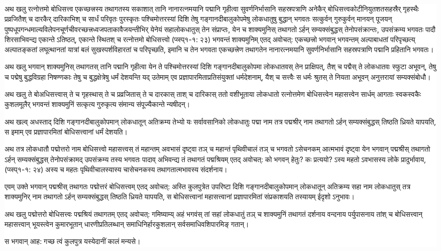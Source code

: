 अथ खलु रत्नोत्तमो बोधिसत्त्व एकच्छत्त्रस्य तथागतस्य सकाशात् तानि नानारत्नमयानि पद्मानि गृहीत्वा सुवर्णनिर्भासानि सहस्रपत्राणि अनेकैर् बोधिसत्त्वकोटीनियुतशतसहस्रैर् गृहस्थैः प्रव्रजितैश् च दारकैर् दारिकाभिश् च सार्धं परिवृतः पुरस्कृतः पश्चिमोत्तरस्यां दिशि तेषु गङ्गानदीबालुकोपमेषु लोकधातुषु बुद्धान् भगवतः सत्कुर्वन् गुरुकुर्वन् मानयन् पूजयन् पुष्पधूपगन्धमाल्यविलेपनचूर्णचीवरच्छत्त्रध्वजपताकावैजयन्तीभिर् येनेयं सहालोकधातुस् तेन संप्राप्तः, येन च शाक्यमुनिस् तथागतो ऽर्हन् सम्यक्संबुद्धस् तेनोपसंक्रान्तः, उपसंक्रम्य भगवतः पादौ शिरसाभिवन्द्य एकान्ते ऽतिष्ठत्, एकान्ते स्थितश् च रत्नोत्तमो बोधिसत्त्वो (प्व्स्प्१-१: २३) भगवन्तं शाक्यमुनिम् एतद् अवोचत्: एकच्छत्त्रो भगवान् भगवन्तम् अल्पाबाधतां परिपृच्छत्य् अल्पातङ्कतां लघूत्थानतां यात्रां बलं सुखस्पर्शविहारतां च परिपृच्छति, इमानि च तेन भगवता एकच्छत्त्रेण तथागतेन नानारत्नमयानि सुवर्णनिर्भासानि सहस्रपत्राणि पद्मानि प्रहितानि भगवतः।  
  
अथ खलु भगवान् शाक्यमुनिस् तथागतस् तानि पद्मानि गृहीत्वा येन ते पश्चिमोत्तरस्यां दिशि गङ्गानदीबालुकोपमा लोकधातवस् तेन प्राक्षिपत्, तैश् च पद्मैस् ते लोकधातवः स्फुटा अभूवन्, तेषु च पद्मेषु बुद्धविग्रहा निषण्णकाः तेषु च बुद्धक्षेत्रेषु धर्मं देशयन्ति यद् उतेमाम् एव प्रज्ञापारमिताप्रतिसंयुक्तां धर्मदेशनाम्, यैश् च सत्त्वैः स धर्मः श्रुतस् ते नियता अभूवन् अनुत्तरायां सम्यक्संबोधौ।  
  
अथ खलु ते बोअधिसत्त्वास् ते च गृहस्थास् ते च प्रव्रजितास् ते च दारकास् ताश् च दारिकास् ततो वशीभूताया लोकधातो रत्नोत्तमेण बोधिसत्त्वेन महासत्त्वेन सार्धम् आगताः स्वकस्वकैः कुशलमूलैर् भगवन्तं शाक्यमुनिं सत्कृत्य गुरुकृत्य संमान्य संपूज्यैकान्ते न्यषीदन्।  
  
अथ खल्व् अधस्ताद् दिशि गङ्गानदीबालुकोपमान् लोकधातून् अतिक्रम्य तेभ्यो यः सर्वावसानिको लोकधातुः पद्मा नाम तत्र पद्मश्रीर् नाम तथागतो ऽर्हन् सम्यक्संबुद्धस् तिष्ठति ध्रियते यापयति, स इमाम् एव प्रज्ञापारमितां बोधिसत्त्वानां धर्मं देशयति।  
  
अथ तत्र लोकधातौ पद्मोत्तरो नाम बोधिसत्त्वो महासत्त्वस् तं महान्तम् अवभासं दृष्ट्वा तञ् च महान्तं पृथिवीचालं तञ् च भगवतो ऽसेचनकम् आत्मभावं दृष्ट्वा येन भगवान् पद्मश्रीस् तथागतो ऽर्हन् सम्यक्संबुद्धस् तेनोपसंक्रामद् उपसंक्रम्य तस्य भगवतः पादाव् अभिवन्द्य तं तथागतं पद्मश्रियम् एतद् अवोचत्: को भगवन् हेतुः? कः प्रत्ययो? ऽस्य महतो ऽवभासस्य लोके प्रादुर्भावाय, (प्व्स्प्१-१: २४) अस्य च महतः पृथिवीचालस्यास्य चासेचनकस्य तथागतात्मभावस्य संदर्शनाय।  
  
एवम् उक्ते भगवान् पद्मश्रीस् तथागतः पद्मोत्तरं बोधिसत्त्वम् एतद् अवोचत्: अस्ति कुलपुत्रेत उपरिष्टा दिशि गङ्गानदीबालुकोपमान् लोकधातून् अतिक्रम्य सहा नाम लोकधातुस् तत्र शाक्यमुनिर् नाम तथागतो ऽर्हन् सम्यक्संबुद्धस् तिष्ठति ध्रियते यापयति, स बोधिसत्त्वानां महासत्त्वानां प्रज्ञापारमितां संप्रकाशयति तस्यायम् ईदृशो ऽनुभावः।  
  
अथ खलु पद्मोत्तरो बोधिसत्त्वः पद्मश्रियं तथागतम् एतद् अवोचत्: गमिष्याम्य् अहं भगवंस् तां सहां लोकधातुं तञ् च शाक्यमुनिं तथागतं दर्शनाय वन्दनाय पर्युपासनाय तांश् च बोधिसत्त्वान् महासत्त्वान् भूयस्त्वेन कुमारभूतान् धारणीप्रतिलब्धान् समाधिनिर्हारकुशलान् सर्वसमाधिवशिपारमिङ् गतान्।  
  
स भगवान् आह: गच्छ त्वं कुलपुत्र यस्येदानीं कालं मन्यसे।  
  

